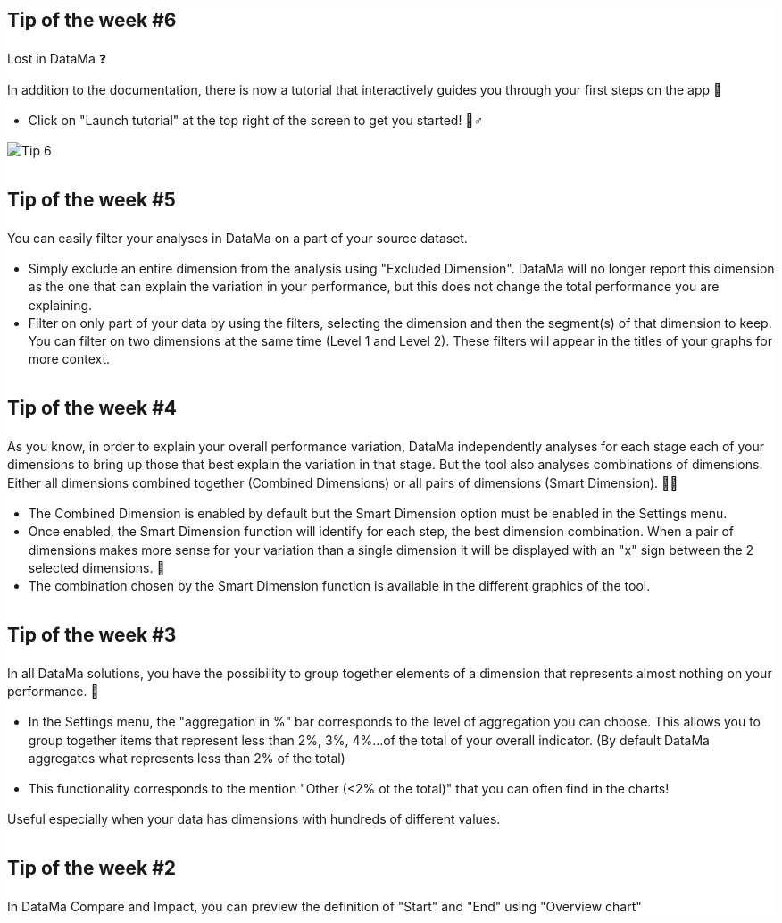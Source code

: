 <h2>Tip of the week #6</h2>


Lost in DataMa :question:

In addition to the documentation, there is now a tutorial that interactively guides you through your first steps on the app 👣

* Click on "Launch tutorial" at the top right of the screen to get you started! 🧗♂️

![Tip 6]({{site.url}}/{{site.baseurl}}/assets/images/tip/6.png)

<h2>Tip of the week #5</h2>

You can easily filter your analyses in DataMa on a part of your source dataset.

* Simply exclude an entire dimension from the analysis using "Excluded Dimension". DataMa will no longer report this dimension as the one that can explain the variation in your performance, but this does not change the total performance you are explaining.
* Filter on only part of your data by using the filters, selecting the dimension and then the segment(s) of that dimension to keep. You can filter on two dimensions at the same time (Level 1 and Level 2). These filters will appear in the titles of your graphs for more context.


<h2>Tip of the week #4</h2>

As you know, in order to explain your overall performance variation, DataMa independently analyses for each stage each of your dimensions to bring up those that best explain the variation in that stage. But the tool also analyses combinations of dimensions. Either all dimensions combined together (Combined Dimensions) or all pairs of dimensions (Smart Dimension). 👨🔬

* The Combined Dimension is enabled by default but the Smart Dimension option must be enabled in the Settings menu.
* Once enabled, the Smart Dimension function will identify for each step, the best dimension combination. When a pair of dimensions makes more sense for your variation than a single dimension it will be displayed with an "x" sign between the 2 selected dimensions. 💑
* The combination chosen by the Smart Dimension function is available in the different graphics of the tool.


<h2>Tip of the week #3</h2>

In all DataMa solutions, you have the possibility to group together elements of a dimension that represents almost nothing on your performance. 🧐

* In the Settings menu, the "aggregation in %" bar corresponds to the level of aggregation you can choose. This allows you to group together items that represent less than 2%, 3%, 4%...of the total of your overall indicator. (By default DataMa aggregates what represents less than 2% of the total)

* This functionality corresponds to the mention "Other (<2% ot the total)" that you can often find in the charts!

Useful especially when your data has dimensions with hundreds of different values.


<h2>Tip of the week #2</h2>

In DataMa Compare and Impact, you can preview the definition of "Start" and "End" using "Overview chart"
